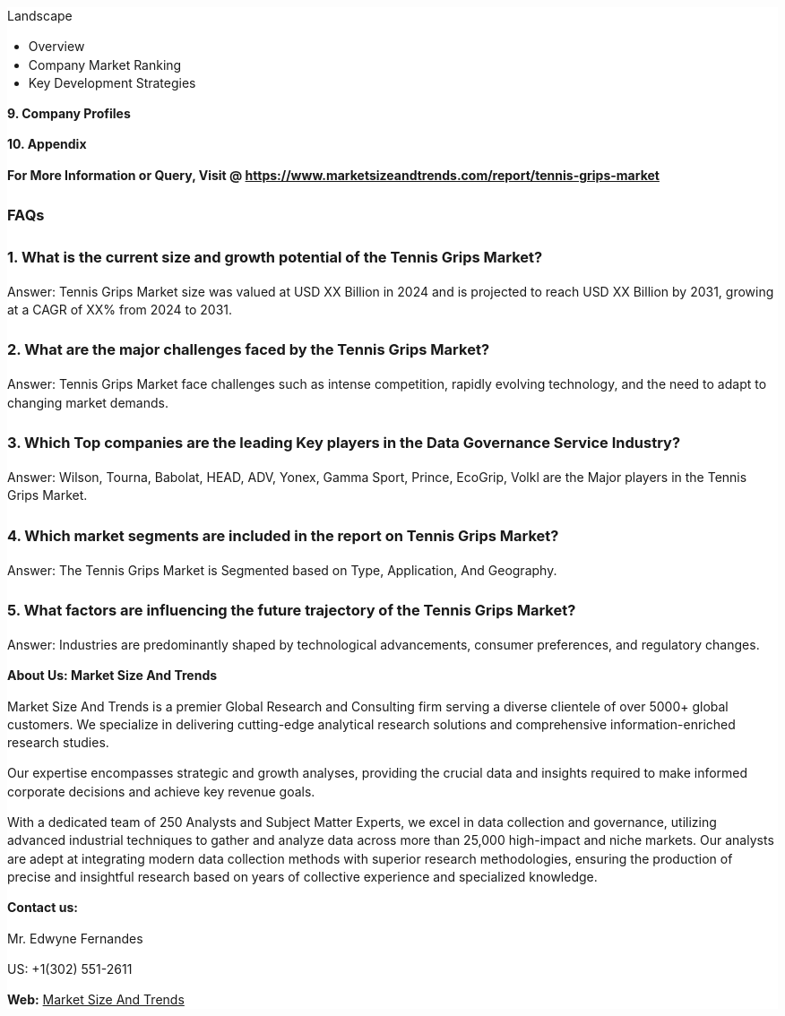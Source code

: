 Landscape</span></strong></p></div><div class="" data-test-id=""><ul><li><span class="">Overview</span></li><li><span class="">Company Market Ranking</span></li><li><span class="">Key Development Strategies</span></li></ul></div><div class="" data-test-id=""><p><strong><span class="">9. Company Profiles</span></strong></p></div><div class="" data-test-id=""><p><strong><span class="">10. Appendix</span></strong></p></div><div class="" data-test-id=""><p><strong><span class="">For More Information or Query, Visit @ <a href="https://www.marketsizeandtrends.com/report/tennis-grips-market" target="_blank">https://www.marketsizeandtrends.com/report/tennis-grips-market</a></span></strong></p></div><div class="" data-test-id=""><div class="article-main__content" data-test-id="publishing-text-block"><h3><strong><span class="">FAQs</span></strong></h3></div><div class="article-main__content" data-test-id="publishing-text-block"><h3><span class="">1. What is the current size and growth potential of the Tennis Grips Market?</span></h3></div><div class="article-main__content" data-test-id="publishing-text-block"><p><span class="font-[700]">Answer</span><span class="">: Tennis Grips Market size was valued at USD XX Billion in 2024 and is projected to reach USD XX Billion by 2031, growing at a CAGR of XX% from 2024 to 2031.</span></p></div><div class="article-main__content" data-test-id="publishing-text-block"><h3><span class="">2. What are the major challenges faced by the Tennis Grips Market?</span></h3></div><div class="article-main__content" data-test-id="publishing-text-block"><p><span class="font-[700]">Answer</span><span class="">: Tennis Grips Market face challenges such as intense competition, rapidly evolving technology, and the need to adapt to changing market demands.</span></p></div><div class="article-main__content" data-test-id="publishing-text-block"><h3><span class="">3. Which Top companies are the leading Key players in the Data Governance Service Industry?</span></h3></div><div class="article-main__content" data-test-id="publishing-text-block"><p><span class="font-[700]">Answer</span><span class="">: Wilson, Tourna, Babolat, HEAD, ADV, Yonex, Gamma Sport, Prince, EcoGrip, Volkl are the Major players in the Tennis Grips Market.</span></p></div><div class="article-main__content" data-test-id="publishing-text-block"><h3><span class="">4. Which market segments are included in the report on Tennis Grips Market?</span></h3></div><div class="article-main__content" data-test-id="publishing-text-block"><p><span class="font-[700]">Answer</span><span class="">: The Tennis Grips Market is Segmented based on Type, Application, And Geography.</span></p></div><div class="article-main__content" data-test-id="publishing-text-block"><h3><span class="">5. What factors are influencing the future trajectory of the Tennis Grips Market?</span></h3></div><div class="article-main__content" data-test-id="publishing-text-block"><p><span class="font-[700]">Answer:</span><span class="">&nbsp;Industries are predominantly shaped by technological advancements, consumer preferences, and regulatory changes.</span></p></div><p><strong><span class="">About Us: Market Size And Trends</span></strong></p></div><div class="" data-test-id=""><p><span class="">Market Size And Trends is a premier Global Research and Consulting firm serving a diverse clientele of over 5000+ global customers. We specialize in delivering cutting-edge analytical research solutions and comprehensive information-enriched research studies.</span></p></div><div class="" data-test-id=""><p><span class="">Our expertise encompasses strategic and growth analyses, providing the crucial data and insights required to make informed corporate decisions and achieve key revenue goals.</span></p></div><div class="" data-test-id=""><p><span class="">With a dedicated team of 250 Analysts and Subject Matter Experts, we excel in data collection and governance, utilizing advanced industrial techniques to gather and analyze data across more than 25,000 high-impact and niche markets. Our analysts are adept at integrating modern data collection methods with superior research methodologies, ensuring the production of precise and insightful research based on years of collective experience and specialized knowledge.</span></p></div><div class="" data-test-id=""><p><strong><span class="">Contact us:</span></strong></p></div><div class="" data-test-id=""><p><span class="">Mr. Edwyne Fernandes</span></p></div><div class="" data-test-id=""><p><span class="">US: +1(302) 551-2611<br /></span></p><p><span class=""><strong>Web:</strong> <a href="https://www.marketsizeandtrends.com/" target="_blank">Market Size And Trends</a></span></p></div>
